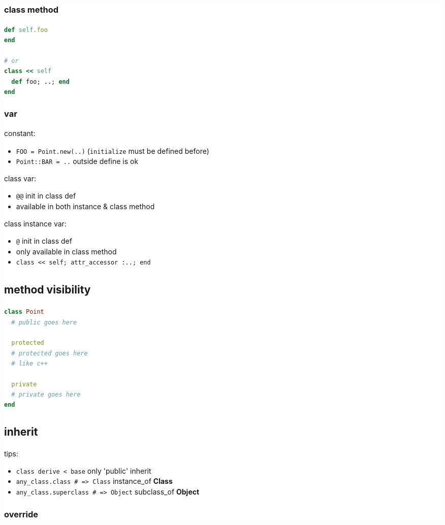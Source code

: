 ### class method

```ruby
def self.foo
end

# or
class << self
  def foo; ..; end
end
```

### var

constant:

* `FOO = Point.new(..)` (`initialize` must be defined before)
* `Point::BAR = ..` outside define is ok

class var:

* `@@` init in class def
* available in both instance & class method

class instance var:

* `@` init in class def
* only available in class method
* `class << self; attr_accessor :..; end`

## method visibility

```ruby
class Point
  # public goes here

  protected
  # protected goes here
  # like c++

  private
  # private goes here
end
```

## inherit

tips:

* `class derive < base` only 'public' inherit
* `any_class.class # => Class` instance_of **Class**
* `any_class.superclass # => Object` subclass_of **Object**

### override

